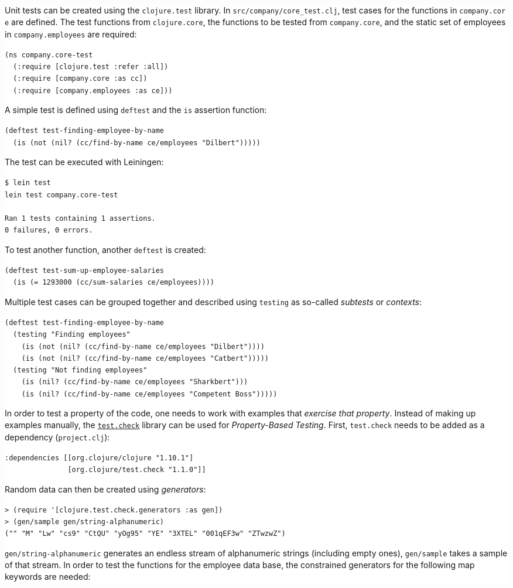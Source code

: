 Unit tests can be created using the `clojure.test` library. In
`src/company/core_test.clj`, test cases for the functions in `company.core` are
defined. The test functions from `clojure.core`, the functions to be tested from
`company.core`, and the static set of employees in `company.employees` are
required:

    (ns company.core-test
      (:require [clojure.test :refer :all])
      (:require [company.core :as cc])
      (:require [company.employees :as ce]))

A simple test is defined using `deftest` and the `is` assertion function:

    (deftest test-finding-employee-by-name
      (is (not (nil? (cc/find-by-name ce/employees "Dilbert")))))

The test can be executed with Leiningen:

    $ lein test
    lein test company.core-test

    Ran 1 tests containing 1 assertions.
    0 failures, 0 errors.

To test another function, another `deftest` is created:

    (deftest test-sum-up-employee-salaries
      (is (= 1293000 (cc/sum-salaries ce/employees))))

Multiple test cases can be grouped together and described using `testing` as
so-called _subtests_ or _contexts_:

    (deftest test-finding-employee-by-name
      (testing "Finding employees"
        (is (not (nil? (cc/find-by-name ce/employees "Dilbert"))))
        (is (not (nil? (cc/find-by-name ce/employees "Catbert")))))
      (testing "Not finding employees"
        (is (nil? (cc/find-by-name ce/employees "Sharkbert")))
        (is (nil? (cc/find-by-name ce/employees "Competent Boss")))))

In order to test a property of the code, one needs to work with examples that
_exercise that property_. Instead of making up examples manually, the
[`test.check`](https://github.com/clojure/test.check) library can be used for
_Property-Based Testing_. First, `test.check` needs to be added as a dependency
(`project.clj`):

    :dependencies [[org.clojure/clojure "1.10.1"]
                   [org.clojure/test.check "1.1.0"]]

Random data can then be created using _generators_:

    > (require '[clojure.test.check.generators :as gen])
    > (gen/sample gen/string-alphanumeric)
    ("" "M" "Lw" "cs9" "CtQU" "yOg95" "YE" "3XTEL" "001qEF3w" "ZTwzwZ")

`gen/string-alphanumeric` generates an endless stream of alphanumeric strings
(including empty ones), `gen/sample` takes a sample of that stream. In order to
test the functions for the employee data base, the constrained generators for
the following map keywords are needed:
